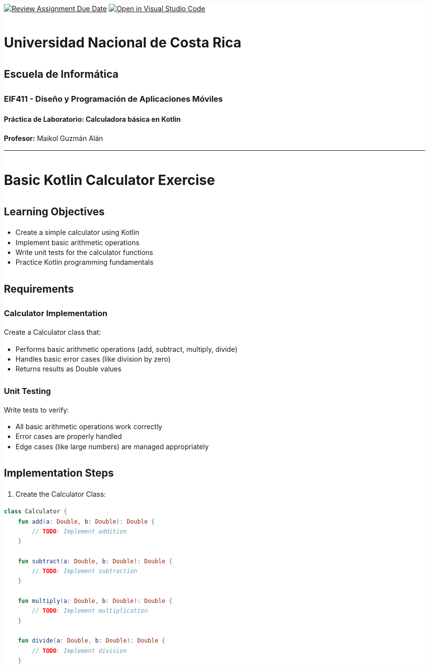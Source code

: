 [![Review Assignment Due Date](https://classroom.github.com/assets/deadline-readme-button-22041afd0340ce965d47ae6ef1cefeee28c7c493a6346c4f15d667ab976d596c.svg)](https://classroom.github.com/a/sNhpix1K)
[![Open in Visual Studio Code](https://classroom.github.com/assets/open-in-vscode-2e0aaae1b6195c2367325f4f02e2d04e9abb55f0b24a779b69b11b9e10269abc.svg)](https://classroom.github.com/online_ide?assignment_repo_id=18345138&assignment_repo_type=AssignmentRepo)
# Universidad Nacional de Costa Rica
## Escuela de Informática
### EIF411 - Diseño y Programación de Aplicaciones Móviles
#### Práctica de Laboratorio: Calculadora básica en Kotlin

**Profesor:** Maikol Guzmán Alán

---

# Basic Kotlin Calculator Exercise

## Learning Objectives
- Create a simple calculator using Kotlin
- Implement basic arithmetic operations
- Write unit tests for the calculator functions
- Practice Kotlin programming fundamentals

## Requirements

### Calculator Implementation
Create a Calculator class that:
- Performs basic arithmetic operations (add, subtract, multiply, divide)
- Handles basic error cases (like division by zero)
- Returns results as Double values

### Unit Testing
Write tests to verify:
- All basic arithmetic operations work correctly
- Error cases are properly handled
- Edge cases (like large numbers) are managed appropriately

## Implementation Steps

1. Create the Calculator Class:
```kotlin
class Calculator {
    fun add(a: Double, b: Double): Double {
        // TODO: Implement addition
    }

    fun subtract(a: Double, b: Double): Double {
        // TODO: Implement subtraction
    }

    fun multiply(a: Double, b: Double): Double {
        // TODO: Implement multiplication
    }

    fun divide(a: Double, b: Double): Double {
        // TODO: Implement division
    }
```